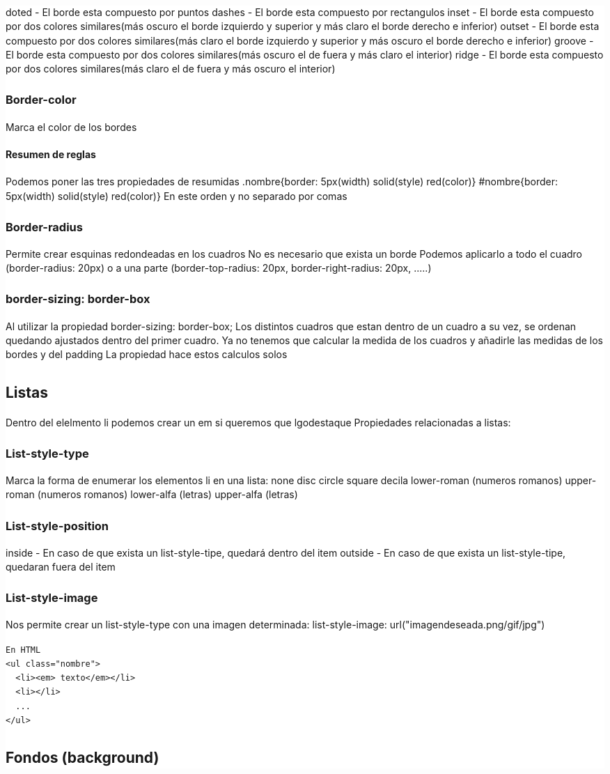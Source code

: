 doted - El borde esta compuesto por puntos
dashes - El borde esta compuesto por rectangulos
inset - El borde esta compuesto por dos colores similares(más oscuro el borde izquierdo y superior y más claro el borde derecho e inferior)
outset - El borde esta compuesto por dos colores similares(más claro el borde izquierdo y superior y más oscuro el borde derecho e inferior)
groove - El borde esta compuesto por dos colores similares(más oscuro el de fuera y más claro el interior)
ridge - El borde esta compuesto por dos colores similares(más claro el de fuera y más oscuro el interior)
### Border-color
Marca el color de los bordes
#### Resumen de reglas
Podemos poner las tres propiedades de resumidas
.nombre{border: 5px(width) solid(style) red(color)}
#nombre{border: 5px(width) solid(style) red(color)}
En este orden y no separado por comas
### Border-radius
Permite crear esquinas redondeadas en los cuadros
No es necesario que exista un borde
Podemos aplicarlo a todo el cuadro (border-radius: 20px) o a una parte (border-top-radius: 20px, border-right-radius: 20px, .....)
### border-sizing: border-box
Al utilizar la propiedad border-sizing: border-box; Los distintos cuadros que estan dentro de un cuadro a su vez, se ordenan quedando ajustados dentro del primer cuadro.
Ya no tenemos que calcular la medida de los cuadros y añadirle las medidas de los bordes y del padding
La propiedad hace estos calculos solos
## Listas
Dentro del elelmento li podemos crear un em si queremos que lgodestaque
Propiedades relacionadas a listas:
### List-style-type
Marca la forma de enumerar los elementos li en una lista:
none
disc
circle
square
decila
lower-roman (numeros romanos)
upper-roman (numeros romanos)
lower-alfa (letras)
upper-alfa (letras)
### List-style-position
inside - En caso de que exista un list-style-tipe, quedará dentro del item
outside - En caso de que exista un list-style-tipe, quedaran fuera del item
### List-style-image
Nos permite crear un list-style-type con una imagen determinada:
list-style-image: url("imagendeseada.png/gif/jpg")
```
En HTML
<ul class="nombre">
  <li><em> texto</em></li>
  <li></li>
  ...
</ul>
```
## Fondos (background)